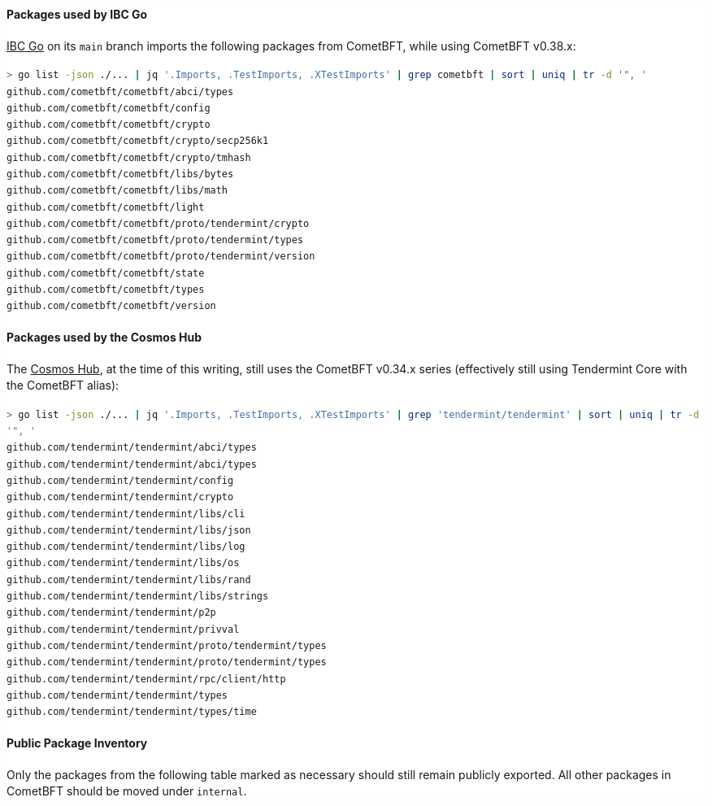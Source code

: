 #### Packages used by IBC Go

[IBC Go] on its `main` branch imports the following packages from CometBFT,
while using CometBFT v0.38.x:

```bash
> go list -json ./... | jq '.Imports, .TestImports, .XTestImports' | grep cometbft | sort | uniq | tr -d '", '
github.com/cometbft/cometbft/abci/types
github.com/cometbft/cometbft/config
github.com/cometbft/cometbft/crypto
github.com/cometbft/cometbft/crypto/secp256k1
github.com/cometbft/cometbft/crypto/tmhash
github.com/cometbft/cometbft/libs/bytes
github.com/cometbft/cometbft/libs/math
github.com/cometbft/cometbft/light
github.com/cometbft/cometbft/proto/tendermint/crypto
github.com/cometbft/cometbft/proto/tendermint/types
github.com/cometbft/cometbft/proto/tendermint/version
github.com/cometbft/cometbft/state
github.com/cometbft/cometbft/types
github.com/cometbft/cometbft/version
```

#### Packages used by the Cosmos Hub

The [Cosmos Hub], at the time of this writing, still uses the CometBFT v0.34.x
series (effectively still using Tendermint Core with the CometBFT alias):

```bash
> go list -json ./... | jq '.Imports, .TestImports, .XTestImports' | grep 'tendermint/tendermint' | sort | uniq | tr -d '", '
github.com/tendermint/tendermint/abci/types
github.com/tendermint/tendermint/abci/types
github.com/tendermint/tendermint/config
github.com/tendermint/tendermint/crypto
github.com/tendermint/tendermint/libs/cli
github.com/tendermint/tendermint/libs/json
github.com/tendermint/tendermint/libs/log
github.com/tendermint/tendermint/libs/os
github.com/tendermint/tendermint/libs/rand
github.com/tendermint/tendermint/libs/strings
github.com/tendermint/tendermint/p2p
github.com/tendermint/tendermint/privval
github.com/tendermint/tendermint/proto/tendermint/types
github.com/tendermint/tendermint/proto/tendermint/types
github.com/tendermint/tendermint/rpc/client/http
github.com/tendermint/tendermint/types
github.com/tendermint/tendermint/types/time
```

#### Public Package Inventory

Only the packages from the following table marked as necessary should still
remain publicly exported. All other packages in CometBFT should be moved under
`internal`.


[ADR 060]: ./tendermint-core/adr-060-go-api-stability.md
[Cosmos SDK]: https://github.com/cosmos/cosmos-sdk/
[Cosmos Hub]: https://github.com/cosmos/gaia
[IBC Go]: https://github.com/cosmos/ibc-go
